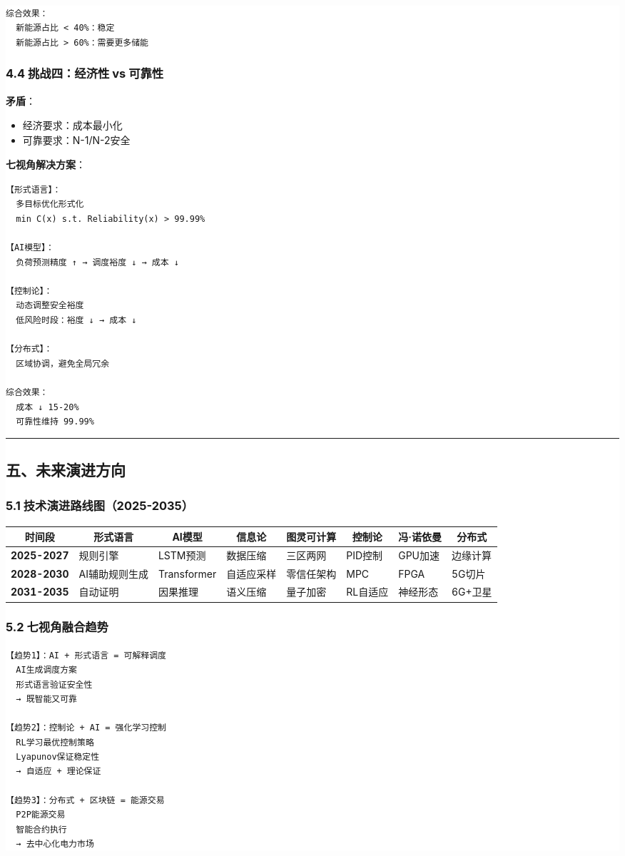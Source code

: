 ```text
综合效果：
  新能源占比 < 40%：稳定
  新能源占比 > 60%：需要更多储能
```

### 4.4 挑战四：经济性 vs 可靠性

**矛盾**：

- 经济要求：成本最小化
- 可靠要求：N-1/N-2安全

**七视角解决方案**：

```text
【形式语言】：
  多目标优化形式化
  min C(x) s.t. Reliability(x) > 99.99%

【AI模型】：
  负荷预测精度 ↑ → 调度裕度 ↓ → 成本 ↓

【控制论】：
  动态调整安全裕度
  低风险时段：裕度 ↓ → 成本 ↓

【分布式】：
  区域协调，避免全局冗余

综合效果：
  成本 ↓ 15-20%
  可靠性维持 99.99%
```

---

## 五、未来演进方向

### 5.1 技术演进路线图（2025-2035）

| 时间段 | 形式语言 | AI模型 | 信息论 | 图灵可计算 | 控制论 | 冯·诺依曼 | 分布式 |
|-------|---------|--------|--------|-----------|--------|----------|--------|
| **2025-2027** | 规则引擎 | LSTM预测 | 数据压缩 | 三区两网 | PID控制 | GPU加速 | 边缘计算 |
| **2028-2030** | AI辅助规则生成 | Transformer | 自适应采样 | 零信任架构 | MPC | FPGA | 5G切片 |
| **2031-2035** | 自动证明 | 因果推理 | 语义压缩 | 量子加密 | RL自适应 | 神经形态 | 6G+卫星 |

### 5.2 七视角融合趋势

```text
【趋势1】：AI + 形式语言 = 可解释调度
  AI生成调度方案
  形式语言验证安全性
  → 既智能又可靠

【趋势2】：控制论 + AI = 强化学习控制
  RL学习最优控制策略
  Lyapunov保证稳定性
  → 自适应 + 理论保证

【趋势3】：分布式 + 区块链 = 能源交易
  P2P能源交易
  智能合约执行
  → 去中心化电力市场
```